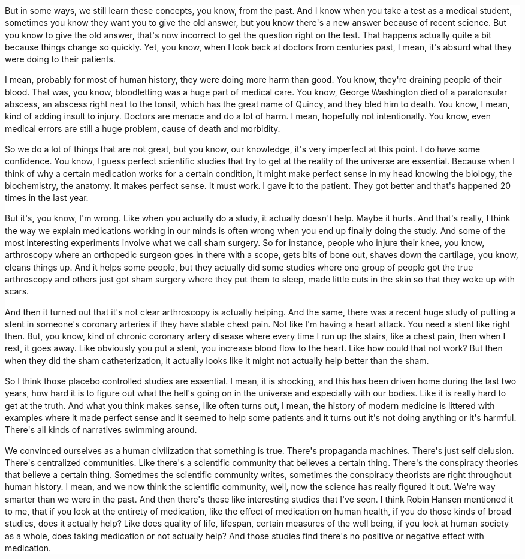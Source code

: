 But in some ways, we still learn these concepts, you know, from the past. And I know when you take a test as a medical student, sometimes you know they want you to give the old answer, but you know there's a new answer because of recent science. But you know to give the old answer, that's now incorrect to get the question right on the test. That happens actually quite a bit because things change so quickly. Yet, you know, when I look back at doctors from centuries past, I mean, it's absurd what they were doing to their patients.

I mean, probably for most of human history, they were doing more harm than good. You know, they're draining people of their blood. That was, you know, bloodletting was a huge part of medical care. You know, George Washington died of a paratonsular abscess, an abscess right next to the tonsil, which has the great name of Quincy, and they bled him to death. You know, I mean, kind of adding insult to injury. Doctors are menace and do a lot of harm. I mean, hopefully not intentionally. You know, even medical errors are still a huge problem, cause of death and morbidity.

So we do a lot of things that are not great, but you know, our knowledge, it's very imperfect at this point. I do have some confidence. You know, I guess perfect scientific studies that try to get at the reality of the universe are essential. Because when I think of why a certain medication works for a certain condition, it might make perfect sense in my head knowing the biology, the biochemistry, the anatomy. It makes perfect sense. It must work. I gave it to the patient. They got better and that's happened 20 times in the last year.

But it's, you know, I'm wrong. Like when you actually do a study, it actually doesn't help. Maybe it hurts. And that's really, I think the way we explain medications working in our minds is often wrong when you end up finally doing the study. And some of the most interesting experiments involve what we call sham surgery. So for instance, people who injure their knee, you know, arthroscopy where an orthopedic surgeon goes in there with a scope, gets bits of bone out, shaves down the cartilage, you know, cleans things up. And it helps some people, but they actually did some studies where one group of people got the true arthroscopy and others just got sham surgery where they put them to sleep, made little cuts in the skin so that they woke up with scars.

And then it turned out that it's not clear arthroscopy is actually helping. And the same, there was a recent huge study of putting a stent in someone's coronary arteries if they have stable chest pain. Not like I'm having a heart attack. You need a stent like right then. But, you know, kind of chronic coronary artery disease where every time I run up the stairs, like a chest pain, then when I rest, it goes away. Like obviously you put a stent, you increase blood flow to the heart. Like how could that not work? But then when they did the sham catheterization, it actually looks like it might not actually help better than the sham.

So I think those placebo controlled studies are essential. I mean, it is shocking, and this has been driven home during the last two years, how hard it is to figure out what the hell's going on in the universe and especially with our bodies. Like it is really hard to get at the truth. And what you think makes sense, like often turns out, I mean, the history of modern medicine is littered with examples where it made perfect sense and it seemed to help some patients and it turns out it's not doing anything or it's harmful. There's all kinds of narratives swimming around.

We convinced ourselves as a human civilization that something is true. There's propaganda machines. There's just self delusion. There's centralized communities. Like there's a scientific community that believes a certain thing. There's the conspiracy theories that believe a certain thing. Sometimes the scientific community writes, sometimes the conspiracy theorists are right throughout human history. I mean, and we now think the scientific community, well, now the science has really figured it out. We're way smarter than we were in the past. And then there's these like interesting studies that I've seen. I think Robin Hansen mentioned it to me, that if you look at the entirety of medication, like the effect of medication on human health, if you do those kinds of broad studies, does it actually help? Like does quality of life, lifespan, certain measures of the well being, if you look at human society as a whole, does taking medication or not actually help? And those studies find there's no positive or negative effect with medication.
